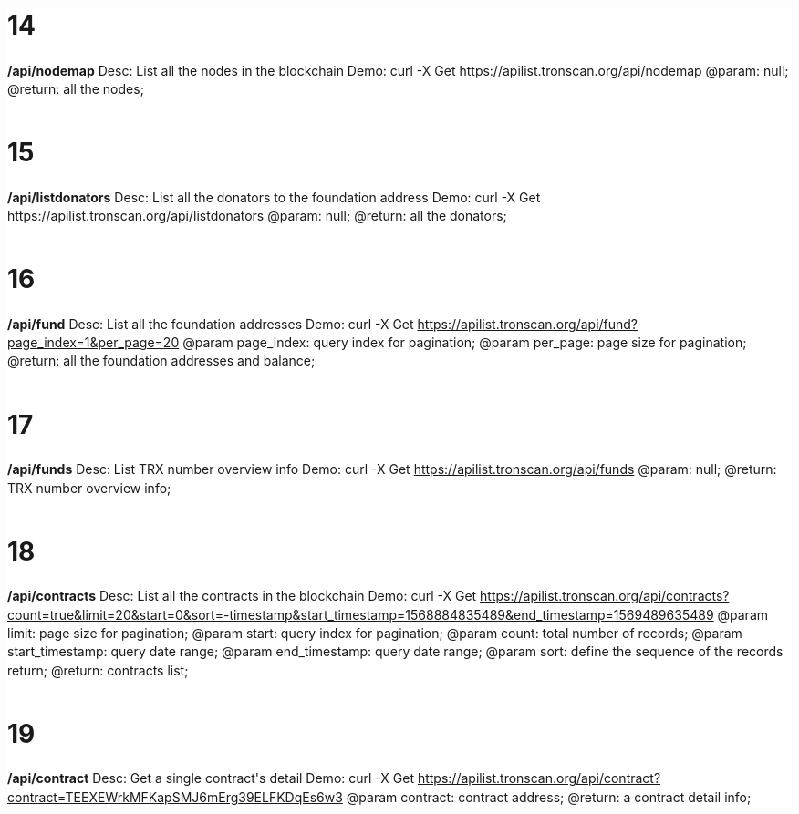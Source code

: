 # 14
**/api/nodemap**
Desc: List all the nodes in the blockchain
Demo: curl -X Get  https://apilist.tronscan.org/api/nodemap
@param: null;
@return: all the nodes;

# 15
**/api/listdonators**
Desc: List all the donators to the foundation address
Demo: curl -X Get  https://apilist.tronscan.org/api/listdonators
@param: null;
@return: all the donators;

# 16
**/api/fund**
Desc: List all the foundation addresses
Demo: curl -X Get  https://apilist.tronscan.org/api/fund?page_index=1&per_page=20
@param page_index: query index for pagination;
@param per_page: page size for pagination;
@return: all the foundation addresses and balance;

# 17
**/api/funds**
Desc: List TRX number overview info
Demo: curl -X Get  https://apilist.tronscan.org/api/funds
@param: null;
@return: TRX number overview info;

# 18
**/api/contracts**
Desc: List all the contracts in the blockchain
Demo: curl -X Get  https://apilist.tronscan.org/api/contracts?count=true&limit=20&start=0&sort=-timestamp&start_timestamp=1568884835489&end_timestamp=1569489635489
@param limit: page size for pagination;
@param start: query index for pagination;
@param count: total number of records;
@param start_timestamp: query date range;
@param end_timestamp: query date range;
@param sort: define the sequence of the records return;
@return: contracts list;

# 19
**/api/contract**
Desc: Get a single contract's detail
Demo: curl -X Get  https://apilist.tronscan.org/api/contract?contract=TEEXEWrkMFKapSMJ6mErg39ELFKDqEs6w3
@param contract: contract address;
@return: a contract detail info;
